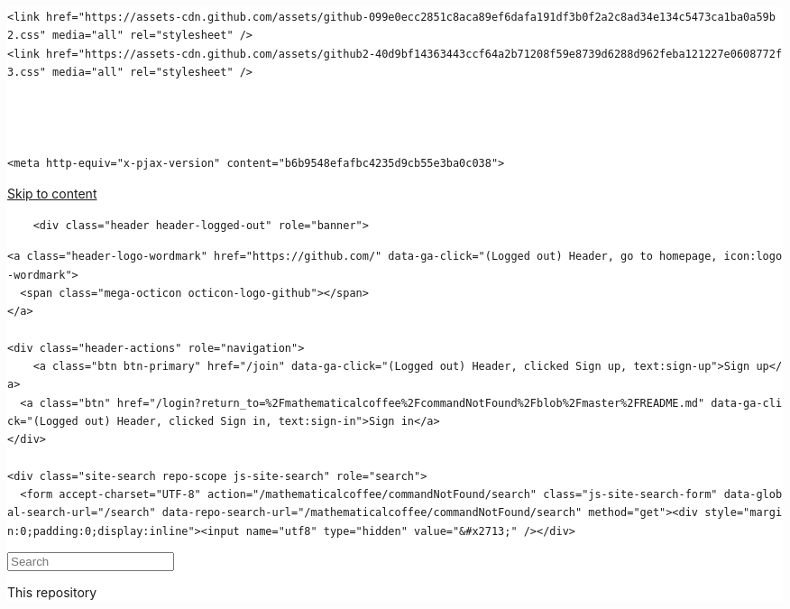     <link href="https://assets-cdn.github.com/assets/github-099e0ecc2851c8aca89ef6dafa191df3b0f2a2c8ad34e134c5473ca1ba0a59b2.css" media="all" rel="stylesheet" />
    <link href="https://assets-cdn.github.com/assets/github2-40d9bf14363443ccf64a2b71208f59e8739d6288d962feba121227e0608772f3.css" media="all" rel="stylesheet" />
    
    


    <meta http-equiv="x-pjax-version" content="b6b9548efafbc4235d9cb55e3ba0c038">

      
  <meta name="description" content="commandNotFound - R package emulating ubuntu&#39;s &quot;command-not-found&quot; package in R; attempts to search for suggestions to functions (later, objects too).">
  <meta name="go-import" content="github.com/mathematicalcoffee/commandNotFound git https://github.com/mathematicalcoffee/commandNotFound.git">

  <meta content="1459546" name="octolytics-dimension-user_id" /><meta content="mathematicalcoffee" name="octolytics-dimension-user_login" /><meta content="26256869" name="octolytics-dimension-repository_id" /><meta content="mathematicalcoffee/commandNotFound" name="octolytics-dimension-repository_nwo" /><meta content="true" name="octolytics-dimension-repository_public" /><meta content="false" name="octolytics-dimension-repository_is_fork" /><meta content="26256869" name="octolytics-dimension-repository_network_root_id" /><meta content="mathematicalcoffee/commandNotFound" name="octolytics-dimension-repository_network_root_nwo" />
  <link href="https://github.com/mathematicalcoffee/commandNotFound/commits/master.atom" rel="alternate" title="Recent Commits to commandNotFound:master" type="application/atom+xml">

  </head>


  <body class="logged_out  env-production  vis-public page-blob">
    <a href="#start-of-content" tabindex="1" class="accessibility-aid js-skip-to-content">Skip to content</a>
    <div class="wrapper">
      
      
      


        
        <div class="header header-logged-out" role="banner">
  <div class="container clearfix">

    <a class="header-logo-wordmark" href="https://github.com/" data-ga-click="(Logged out) Header, go to homepage, icon:logo-wordmark">
      <span class="mega-octicon octicon-logo-github"></span>
    </a>

    <div class="header-actions" role="navigation">
        <a class="btn btn-primary" href="/join" data-ga-click="(Logged out) Header, clicked Sign up, text:sign-up">Sign up</a>
      <a class="btn" href="/login?return_to=%2Fmathematicalcoffee%2FcommandNotFound%2Fblob%2Fmaster%2FREADME.md" data-ga-click="(Logged out) Header, clicked Sign in, text:sign-in">Sign in</a>
    </div>

    <div class="site-search repo-scope js-site-search" role="search">
      <form accept-charset="UTF-8" action="/mathematicalcoffee/commandNotFound/search" class="js-site-search-form" data-global-search-url="/search" data-repo-search-url="/mathematicalcoffee/commandNotFound/search" method="get"><div style="margin:0;padding:0;display:inline"><input name="utf8" type="hidden" value="&#x2713;" /></div>
  <input type="text"
    class="js-site-search-field is-clearable"
    data-hotkey="s"
    name="q"
    placeholder="Search"
    data-global-scope-placeholder="Search GitHub"
    data-repo-scope-placeholder="Search"
    tabindex="1"
    autocapitalize="off">
  <div class="scope-badge">This repository</div>
</form>
    </div>
